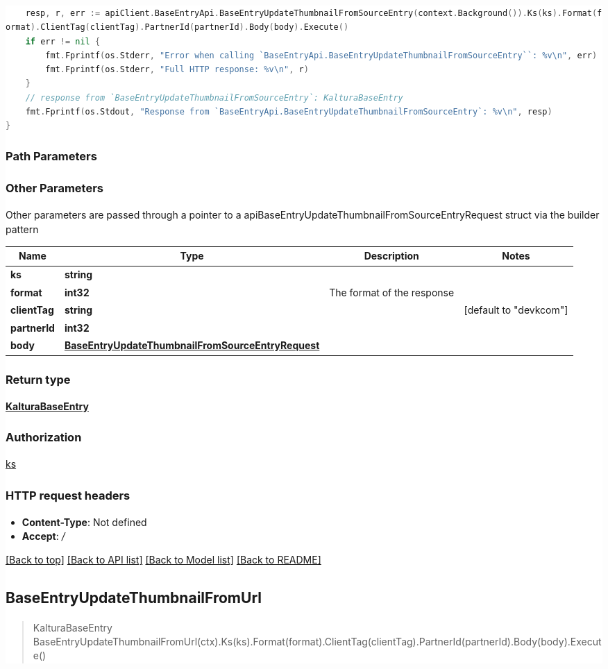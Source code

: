 ```go
    resp, r, err := apiClient.BaseEntryApi.BaseEntryUpdateThumbnailFromSourceEntry(context.Background()).Ks(ks).Format(format).ClientTag(clientTag).PartnerId(partnerId).Body(body).Execute()
    if err != nil {
        fmt.Fprintf(os.Stderr, "Error when calling `BaseEntryApi.BaseEntryUpdateThumbnailFromSourceEntry``: %v\n", err)
        fmt.Fprintf(os.Stderr, "Full HTTP response: %v\n", r)
    }
    // response from `BaseEntryUpdateThumbnailFromSourceEntry`: KalturaBaseEntry
    fmt.Fprintf(os.Stdout, "Response from `BaseEntryApi.BaseEntryUpdateThumbnailFromSourceEntry`: %v\n", resp)
}
```

### Path Parameters



### Other Parameters

Other parameters are passed through a pointer to a apiBaseEntryUpdateThumbnailFromSourceEntryRequest struct via the builder pattern


Name | Type | Description  | Notes
------------- | ------------- | ------------- | -------------
 **ks** | **string** |  | 
 **format** | **int32** | The format of the response | 
 **clientTag** | **string** |  | [default to &quot;devkcom&quot;]
 **partnerId** | **int32** |  | 
 **body** | [**BaseEntryUpdateThumbnailFromSourceEntryRequest**](BaseEntryUpdateThumbnailFromSourceEntryRequest.md) |  | 

### Return type

[**KalturaBaseEntry**](KalturaBaseEntry.md)

### Authorization

[ks](../README.md#ks)

### HTTP request headers

- **Content-Type**: Not defined
- **Accept**: */*

[[Back to top]](#) [[Back to API list]](../README.md#documentation-for-api-endpoints)
[[Back to Model list]](../README.md#documentation-for-models)
[[Back to README]](../README.md)


## BaseEntryUpdateThumbnailFromUrl

> KalturaBaseEntry BaseEntryUpdateThumbnailFromUrl(ctx).Ks(ks).Format(format).ClientTag(clientTag).PartnerId(partnerId).Body(body).Execute()
